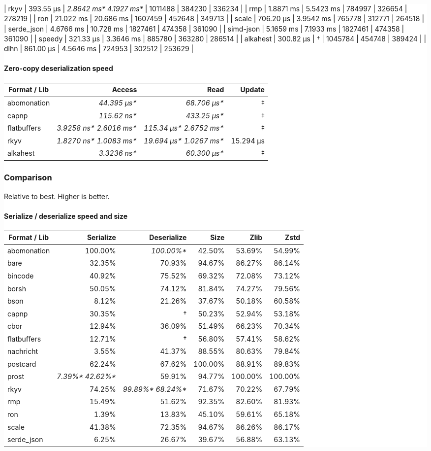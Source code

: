 | rkyv | 393.55 µs | <span title="unvalidated">*2.8642 ms\**</span> <span title="validated upfront with error">*4.1927 ms\**</span> | 1011488 | 384230 | 336234 |
| rmp | 1.8871 ms | 5.5423 ms | 784997 | 326654 | 278219 |
| ron | 21.022 ms | 20.686 ms | 1607459 | 452648 | 349713 |
| scale | 706.20 µs | 3.9542 ms | 765778 | 312771 | 264518 |
| serde_json | 4.6766 ms | 10.728 ms | 1827461 | 474358 | 361090 |
| simd-json | 5.1659 ms | 7.1933 ms | 1827461 | 474358 | 361090 |
| speedy | 321.33 µs | 3.3646 ms | 885780 | 363280 | 286514 |
| alkahest | 300.82 µs | † | 1045784 | 454748 | 389424 |
| dlhn | 861.00 µs | 4.5646 ms | 724953 | 302512 | 253629 |

#### Zero-copy deserialization speed

| Format / Lib | Access | Read | Update |
|---|--:|--:|--:|
| abomonation | <span title="unvalidated">*44.395 µs\**</span> | <span title="unvalidated">*68.706 µs\**</span> | ‡ |
| capnp | <span title="validated on-demand with error">*115.62 ns\**</span> | <span title="validated on-demand with error">*433.25 µs\**</span> | ‡ |
| flatbuffers | <span title="unvalidated">*3.9258 ns\**</span> <span title="validated upfront with error">*2.6016 ms\**</span> | <span title="unvalidated">*115.34 µs\**</span> <span title="validated upfront with error">*2.6752 ms\**</span> | ‡ |
| rkyv | <span title="unvalidated">*1.8270 ns\**</span> <span title="validated upfront with error">*1.0083 ms\**</span> | <span title="unvalidated">*19.694 µs\**</span> <span title="validated upfront with error">*1.0267 ms\**</span> | 15.294 µs |
| alkahest | <span title="validated on-demand with panic">*3.3236 ns\**</span> | <span title="validated on-demand with panic">*60.300 µs\**</span> | ‡ |

### Comparison

Relative to best. Higher is better.

#### Serialize / deserialize speed and size

| Format / Lib | Serialize | Deserialize | Size | Zlib | Zstd |
|---|--:|--:|--:|--:|--:|
| abomonation | 100.00% | <span title="unvalidated">*100.00%\**</span> | 42.50% | 53.69% | 54.99% |
| bare | 32.35% | 70.93% | 94.67% | 86.27% | 86.14% |
| bincode | 40.92% | 75.52% | 69.32% | 72.08% | 73.12% |
| borsh | 50.05% | 74.12% | 81.84% | 74.27% | 79.56% |
| bson | 8.12% | 21.26% | 37.67% | 50.18% | 60.58% |
| capnp | 30.35% | † | 50.23% | 52.94% | 53.18% |
| cbor | 12.94% | 36.09% | 51.49% | 66.23% | 70.34% |
| flatbuffers | 12.71% | † | 56.80% | 57.41% | 58.62% |
| nachricht | 3.55% | 41.37% | 88.55% | 80.63% | 79.84% |
| postcard | 62.24% | 67.62% | 100.00% | 88.91% | 89.83% |
| prost | <span title="populate + encode">*7.39%\**</span> <span title="encode">*42.62%\**</span> | 59.91% | 94.77% | 100.00% | 100.00% |
| rkyv | 74.25% | <span title="unvalidated">*99.89%\**</span> <span title="validated upfront with error">*68.24%\**</span> | 71.67% | 70.22% | 67.79% |
| rmp | 15.49% | 51.62% | 92.35% | 82.60% | 81.93% |
| ron | 1.39% | 13.83% | 45.10% | 59.61% | 65.18% |
| scale | 41.38% | 72.35% | 94.67% | 86.26% | 86.17% |
| serde_json | 6.25% | 26.67% | 39.67% | 56.88% | 63.13% |